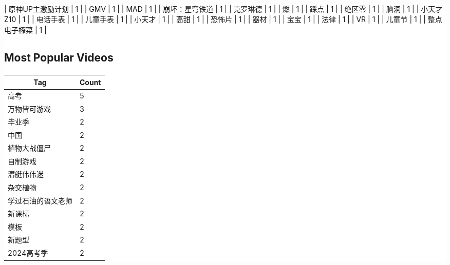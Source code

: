| 原神UP主激励计划 | 1 |
| GMV | 1 |
| MAD | 1 |
| 崩坏：星穹铁道 | 1 |
| 克罗琳德 | 1 |
| 燃 | 1 |
| 踩点 | 1 |
| 绝区零 | 1 |
| 脑洞 | 1 |
| 小天才Z10 | 1 |
| 电话手表 | 1 |
| 儿童手表 | 1 |
| 小天才 | 1 |
| 高甜 | 1 |
| 恐怖片 | 1 |
| 器材 | 1 |
| 宝宝 | 1 |
| 法律 | 1 |
| VR | 1 |
| 儿童节 | 1 |
| 整点电子榨菜 | 1 |


## Most Popular Videos
| Tag | Count |
| --- | --- |
| 高考 | 5 |
| 万物皆可游戏 | 3 |
| 毕业季 | 2 |
| 中国 | 2 |
| 植物大战僵尸 | 2 |
| 自制游戏 | 2 |
| 潜艇伟伟迷 | 2 |
| 杂交植物 | 2 |
| 学过石油的语文老师 | 2 |
| 新课标 | 2 |
| 模板 | 2 |
| 新题型 | 2 |
| 2024高考季 | 2 |